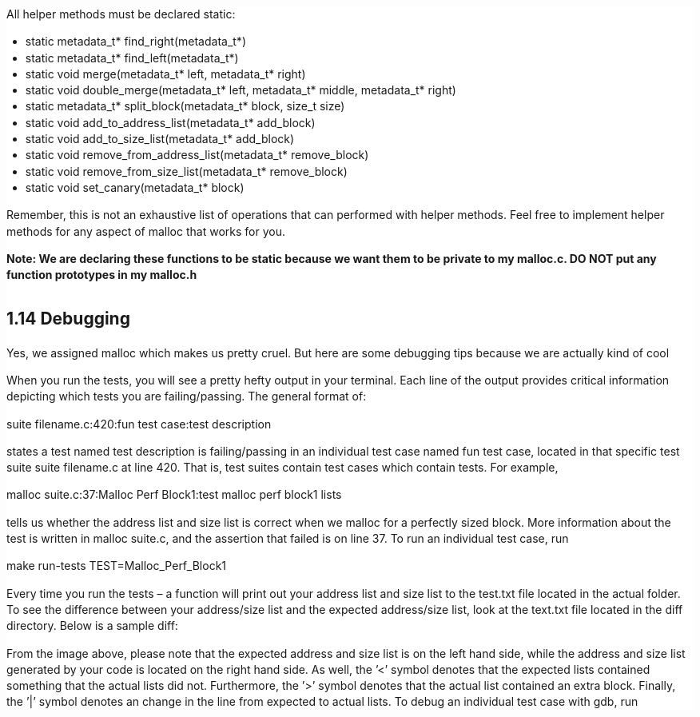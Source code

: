 All helper methods must be declared static:

<ul>

 <li>static metadata_t* find_right(metadata_t*)</li>

 <li>static metadata_t* find_left(metadata_t*)</li>

 <li>static void merge(metadata_t* left, metadata_t* right)</li>

 <li>static void double_merge(metadata_t* left, metadata_t* middle, metadata_t* right)</li>

 <li>static metadata_t* split_block(metadata_t* block, size_t size)</li>

 <li>static void add_to_address_list(metadata_t* add_block)</li>

 <li>static void add_to_size_list(metadata_t* add_block)</li>

 <li>static void remove_from_address_list(metadata_t* remove_block)</li>

 <li>static void remove_from_size_list(metadata_t* remove_block)</li>

 <li>static void set_canary(metadata_t* block)</li>

</ul>

Remember, this is not an exhaustive list of operations that can performed with helper methods. Feel free to implement helper methods for any aspect of malloc that works for you.

<strong>Note: We are declaring these functions to be static because we want them to be private to my </strong><strong>malloc.c. DO NOT put any function prototypes in my </strong><strong>malloc.h</strong>

<h2><a name="_Toc15644"></a>1.14        Debugging</h2>

Yes, we assigned malloc which makes us pretty cruel. But here are some debugging tips because we are actually kind of cool

When you run the tests, you will see a pretty hefty output in your terminal. Each line of the output provides critical information depicting which tests you are failing/passing. The general format of:

suite filename.c:420:fun test case:test description

states a test named test description is failing/passing in an individual test case named fun test case, located in that specific test suite suite filename.c at line 420. That is, test suites contain test cases which contain tests. For example,

malloc suite.c:37:Malloc Perf Block1:test malloc perf block1 lists

tells us whether the address list and size list is correct when we malloc for a perfectly sized block. More information about the test is written in malloc suite.c, and the assertion that failed is on line 37. To run an individual test case, run

make run-tests TEST=Malloc_Perf_Block1

Every time you run the tests – a function will print out your address list and size list to the test.txt file located in the actual folder. To see the difference between your address/size list and the expected address/size list, look at the text.txt file located in the diff directory. Below is a sample diff:

From the image above, please note that the expected address and size list is on the left hand side, while the address and size list generated by your code is located on the right hand side. As well, the ’&lt;’ symbol denotes that the expected lists contained something that the actual lists did not. Furthermore, the ’&gt;’ symbol denotes that the actual list contained an extra block. Finally, the ’|’ symbol denotes an change in the line from expected to actual lists. To debug an individual test case with gdb, run
